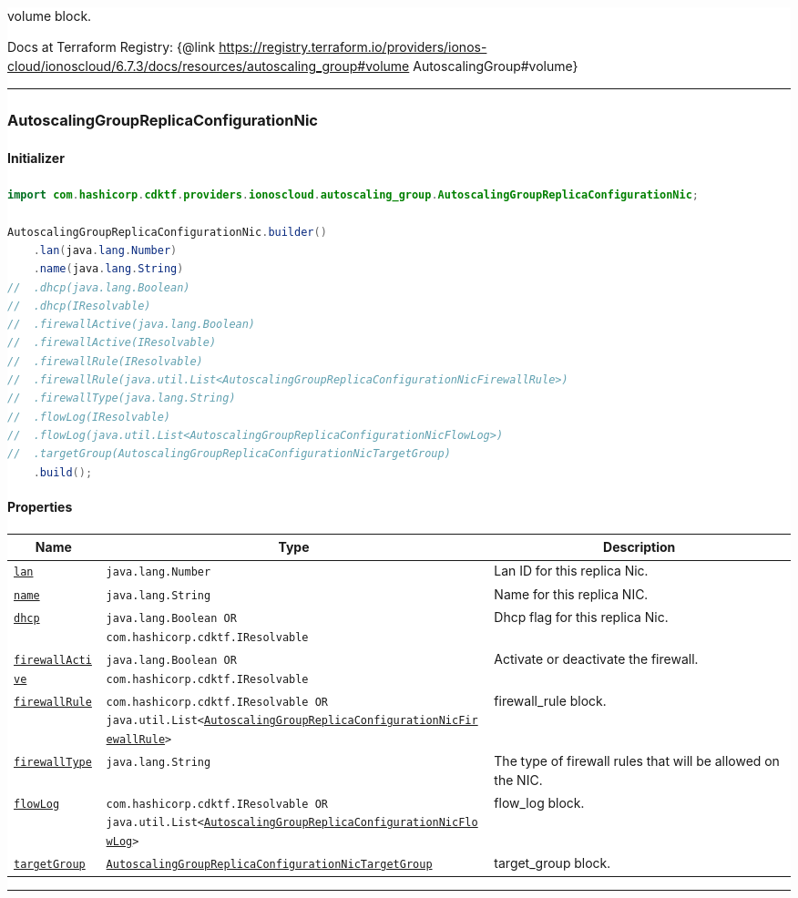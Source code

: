 volume block.

Docs at Terraform Registry: {@link https://registry.terraform.io/providers/ionos-cloud/ionoscloud/6.7.3/docs/resources/autoscaling_group#volume AutoscalingGroup#volume}

---

### AutoscalingGroupReplicaConfigurationNic <a name="AutoscalingGroupReplicaConfigurationNic" id="@cdktf/provider-ionoscloud.autoscalingGroup.AutoscalingGroupReplicaConfigurationNic"></a>

#### Initializer <a name="Initializer" id="@cdktf/provider-ionoscloud.autoscalingGroup.AutoscalingGroupReplicaConfigurationNic.Initializer"></a>

```java
import com.hashicorp.cdktf.providers.ionoscloud.autoscaling_group.AutoscalingGroupReplicaConfigurationNic;

AutoscalingGroupReplicaConfigurationNic.builder()
    .lan(java.lang.Number)
    .name(java.lang.String)
//  .dhcp(java.lang.Boolean)
//  .dhcp(IResolvable)
//  .firewallActive(java.lang.Boolean)
//  .firewallActive(IResolvable)
//  .firewallRule(IResolvable)
//  .firewallRule(java.util.List<AutoscalingGroupReplicaConfigurationNicFirewallRule>)
//  .firewallType(java.lang.String)
//  .flowLog(IResolvable)
//  .flowLog(java.util.List<AutoscalingGroupReplicaConfigurationNicFlowLog>)
//  .targetGroup(AutoscalingGroupReplicaConfigurationNicTargetGroup)
    .build();
```

#### Properties <a name="Properties" id="Properties"></a>

| **Name** | **Type** | **Description** |
| --- | --- | --- |
| <code><a href="#@cdktf/provider-ionoscloud.autoscalingGroup.AutoscalingGroupReplicaConfigurationNic.property.lan">lan</a></code> | <code>java.lang.Number</code> | Lan ID for this replica Nic. |
| <code><a href="#@cdktf/provider-ionoscloud.autoscalingGroup.AutoscalingGroupReplicaConfigurationNic.property.name">name</a></code> | <code>java.lang.String</code> | Name for this replica NIC. |
| <code><a href="#@cdktf/provider-ionoscloud.autoscalingGroup.AutoscalingGroupReplicaConfigurationNic.property.dhcp">dhcp</a></code> | <code>java.lang.Boolean OR com.hashicorp.cdktf.IResolvable</code> | Dhcp flag for this replica Nic. |
| <code><a href="#@cdktf/provider-ionoscloud.autoscalingGroup.AutoscalingGroupReplicaConfigurationNic.property.firewallActive">firewallActive</a></code> | <code>java.lang.Boolean OR com.hashicorp.cdktf.IResolvable</code> | Activate or deactivate the firewall. |
| <code><a href="#@cdktf/provider-ionoscloud.autoscalingGroup.AutoscalingGroupReplicaConfigurationNic.property.firewallRule">firewallRule</a></code> | <code>com.hashicorp.cdktf.IResolvable OR java.util.List<<a href="#@cdktf/provider-ionoscloud.autoscalingGroup.AutoscalingGroupReplicaConfigurationNicFirewallRule">AutoscalingGroupReplicaConfigurationNicFirewallRule</a>></code> | firewall_rule block. |
| <code><a href="#@cdktf/provider-ionoscloud.autoscalingGroup.AutoscalingGroupReplicaConfigurationNic.property.firewallType">firewallType</a></code> | <code>java.lang.String</code> | The type of firewall rules that will be allowed on the NIC. |
| <code><a href="#@cdktf/provider-ionoscloud.autoscalingGroup.AutoscalingGroupReplicaConfigurationNic.property.flowLog">flowLog</a></code> | <code>com.hashicorp.cdktf.IResolvable OR java.util.List<<a href="#@cdktf/provider-ionoscloud.autoscalingGroup.AutoscalingGroupReplicaConfigurationNicFlowLog">AutoscalingGroupReplicaConfigurationNicFlowLog</a>></code> | flow_log block. |
| <code><a href="#@cdktf/provider-ionoscloud.autoscalingGroup.AutoscalingGroupReplicaConfigurationNic.property.targetGroup">targetGroup</a></code> | <code><a href="#@cdktf/provider-ionoscloud.autoscalingGroup.AutoscalingGroupReplicaConfigurationNicTargetGroup">AutoscalingGroupReplicaConfigurationNicTargetGroup</a></code> | target_group block. |

---